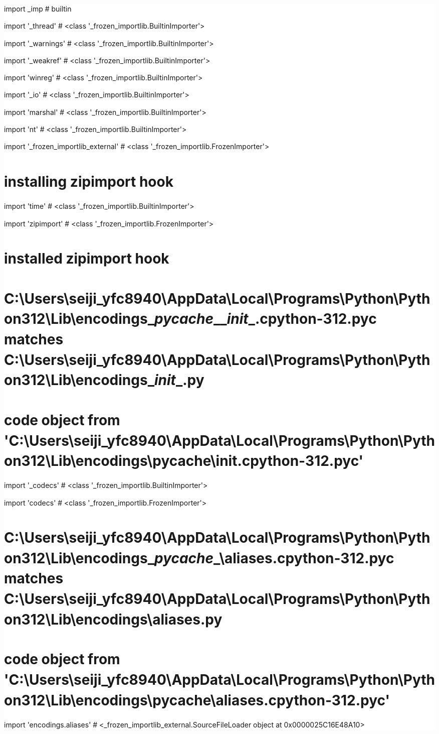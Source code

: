 import _imp # builtin

import '_thread' # <class '_frozen_importlib.BuiltinImporter'>

import '_warnings' # <class '_frozen_importlib.BuiltinImporter'>

import '_weakref' # <class '_frozen_importlib.BuiltinImporter'>

import 'winreg' # <class '_frozen_importlib.BuiltinImporter'>

import '_io' # <class '_frozen_importlib.BuiltinImporter'>

import 'marshal' # <class '_frozen_importlib.BuiltinImporter'>

import 'nt' # <class '_frozen_importlib.BuiltinImporter'>

import '_frozen_importlib_external' # <class '_frozen_importlib.FrozenImporter'>

# installing zipimport hook

import 'time' # <class '_frozen_importlib.BuiltinImporter'>

import 'zipimport' # <class '_frozen_importlib.FrozenImporter'>

# installed zipimport hook

# C:\Users\seiji_yfc8940\AppData\Local\Programs\Python\Python312\Lib\encodings\__pycache__\__init__.cpython-312.pyc matches C:\Users\seiji_yfc8940\AppData\Local\Programs\Python\Python312\Lib\encodings\__init__.py

# code object from 'C:\\Users\\seiji_yfc8940\\AppData\\Local\\Programs\\Python\\Python312\\Lib\\encodings\\__pycache__\\__init__.cpython-312.pyc'

import '_codecs' # <class '_frozen_importlib.BuiltinImporter'>

import 'codecs' # <class '_frozen_importlib.FrozenImporter'>

# C:\Users\seiji_yfc8940\AppData\Local\Programs\Python\Python312\Lib\encodings\__pycache__\aliases.cpython-312.pyc matches C:\Users\seiji_yfc8940\AppData\Local\Programs\Python\Python312\Lib\encodings\aliases.py

# code object from 'C:\\Users\\seiji_yfc8940\\AppData\\Local\\Programs\\Python\\Python312\\Lib\\encodings\\__pycache__\\aliases.cpython-312.pyc'

import 'encodings.aliases' # <_frozen_importlib_external.SourceFileLoader object at 0x0000025C16E48A10>
